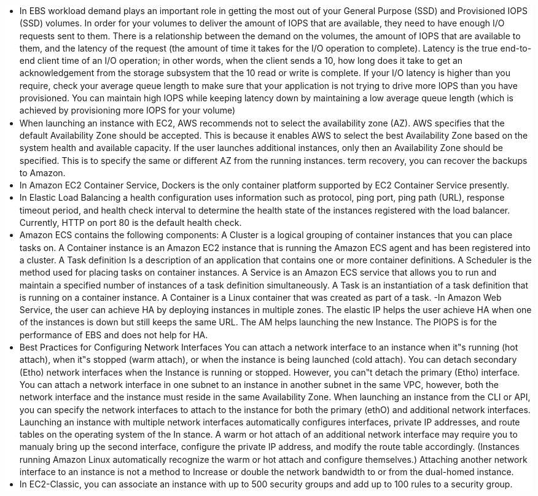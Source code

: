 - In EBS workload demand plays an important role in getting the most out of your General Purpose (SSD) and Provisioned IOPS (SSD) volumes. In order for your volumes to deliver the amount of IOPS that are available, they need to have enough I/O requests sent to them. There is a relationship between the demand on the volumes, the amount of IOPS that are available to them, and the latency of the request (the amount of time it takes for the I/O operation to complete). Latency is the true end-to-end client time of an I/O operation; in other words, when the client sends a 10, how long does it take to get an acknowledgement from the storage subsystem that the 10 read or write is complete. If your I/O latency is higher than you require, check your average queue length to make sure that your application is not trying to drive more IOPS than you have provisioned. You can maintain high IOPS while keeping latency down by maintaining a low average queue length (which is achieved by provisioning more IOPS for your volume)
- When launching an instance with EC2, AWS recommends not to select the availability zone (AZ). AWS specifies that the default Availability Zone should be accepted. This is because it enables AWS to select the best Availability Zone based on the system health and available capacity. If the user launches additional instances, only then an Availability Zone should be specified. This is to specify the same or different AZ from the running instances. term recovery, you can recover the backups to Amazon.
- In Amazon EC2 Container Service, Dockers is the only container platform supported by EC2 Container Service presently.
- In Elastic Load Balancing a health configuration uses information such as protocol, ping port, ping path (URL), response timeout period, and health check interval to determine the health state of the instances registered with the load balancer. Currently, HTTP on port 80 is the default health check.
- Amazon ECS contains the following components: 
	A Cluster is a logical grouping of container instances that you can place tasks on. 
	A Container instance is an Amazon EC2 instance that is running the Amazon ECS agent and has been registered into a cluster. 
	A Task definition Is a description of an application that contains one or more container definitions. 
	A Scheduler is the method used for placing tasks on container instances. 
	A Service is an Amazon ECS service that allows you to run and maintain a specified number of instances of a task definition simultaneously. 
	A Task is an instantiation of a task definition that is running on a container instance. 
	A Container is a Linux container that was created as part of a task.
-In Amazon Web Service, the user can achieve HA by deploying instances in multiple zones. The elastic IP helps the user achieve HA when one of the instances is down but still keeps the same URL. The AM helps launching the new Instance. The PIOPS is for the performance of EBS and does not help for HA.
- Best Practices for Configuring Network Interfaces 
	You can attach a network interface to an instance when it‟s running (hot attach), 
	when it‟s stopped (warm attach), 
	or when the instance is being launched (cold attach). 
	You can detach secondary (Etho) network interfaces when the Instance is running or stopped. 
	However, you can‟t detach the primary (Etho) interface. 
	You can attach a network interface in one subnet to an instance in another subnet in the same VPC, however, both the network interface and the instance must reside in the same Availability Zone. 
	When launching an instance from the CLI or API, you can specify the network interfaces to attach to the instance for both the primary (ethO) and additional network interfaces. 
	Launching an instance with multiple network interfaces automatically configures interfaces, private IP addresses, and route tables on the operating system of the In stance. 
	A warm or hot attach of an additional network interface may require you to manualy bring up the second interface, configure the private IP address, and modify the route table accordingly. (Instances running Amazon Linux automatically recognize the warm or hot attach and configure themselves.) Attaching another network interface to an instance is not a method to Increase or double the network bandwidth to or from the dual-homed instance.
- In EC2-Classic, you can associate an instance with up to 500 security groups and add up to 100 rules to a security group.